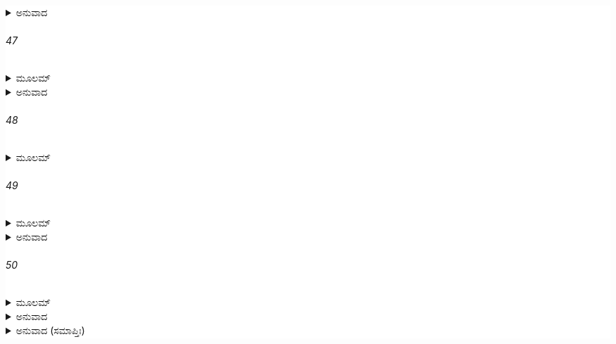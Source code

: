 <details><summary>ಅನುವಾದ</summary></details>

###### 47


<details><summary>ಮೂಲಮ್</summary></details>

<details><summary>ಅನುವಾದ</summary></details>

###### 48


<details><summary>ಮೂಲಮ್</summary></details>

###### 49


<details><summary>ಮೂಲಮ್</summary></details>

<details><summary>ಅನುವಾದ</summary></details>

###### 50


<details><summary>ಮೂಲಮ್</summary></details>

<details><summary>ಅನುವಾದ</summary></details>

<details><summary>ಅನುವಾದ (ಸಮಾಪ್ತಿಃ)</summary></details>

